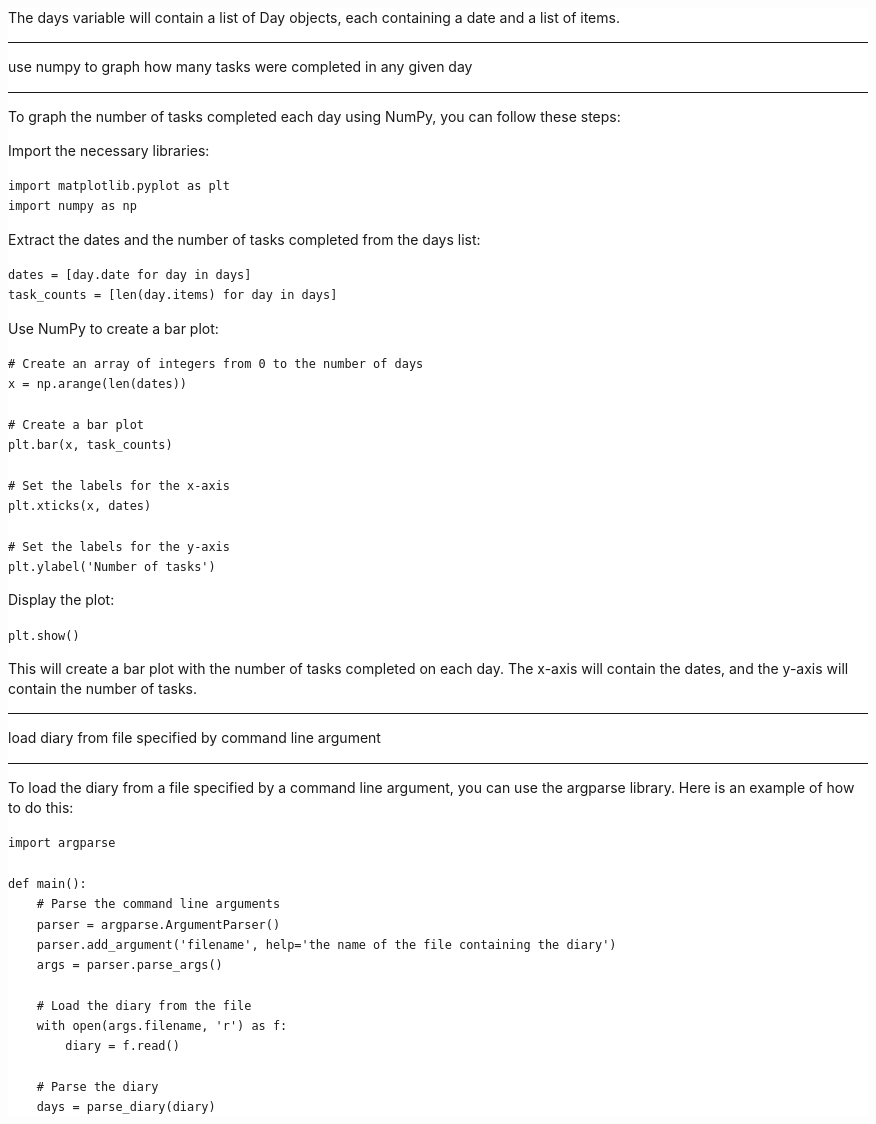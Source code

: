 The days variable will contain a list of Day objects, each containing a date and a list of items.

---

use numpy to graph how many tasks were completed in any given day

---

To graph the number of tasks completed each day using NumPy, you can follow these steps:

Import the necessary libraries:
```
import matplotlib.pyplot as plt
import numpy as np
```

Extract the dates and the number of tasks completed from the days list:

```
dates = [day.date for day in days]
task_counts = [len(day.items) for day in days]
```

Use NumPy to create a bar plot:

```
# Create an array of integers from 0 to the number of days
x = np.arange(len(dates))

# Create a bar plot
plt.bar(x, task_counts)

# Set the labels for the x-axis
plt.xticks(x, dates)

# Set the labels for the y-axis
plt.ylabel('Number of tasks')
```

Display the plot:

```
plt.show()
```

This will create a bar plot with the number of tasks completed on each day. The x-axis will contain the dates, and the y-axis will contain the number of tasks.

---

load diary from file specified by command line argument

---

To load the diary from a file specified by a command line argument, you can use the argparse library. Here is an example of how to do this:

```
import argparse

def main():
    # Parse the command line arguments
    parser = argparse.ArgumentParser()
    parser.add_argument('filename', help='the name of the file containing the diary')
    args = parser.parse_args()

    # Load the diary from the file
    with open(args.filename, 'r') as f:
        diary = f.read()

    # Parse the diary
    days = parse_diary(diary)
```